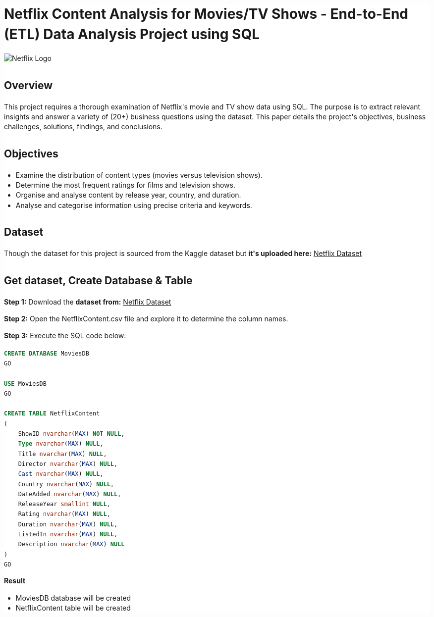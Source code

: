 # Netflix Content Analysis for Movies/TV Shows - End-to-End (ETL) Data Analysis Project using SQL

![Netflix Logo](https://github.com/GreaterHeight/Netflix_ETL_SQL_Project/blob/main/NetflixLogo.png)

## Overview
This project requires a thorough examination of Netflix's movie and TV show data using SQL. The purpose is to extract relevant insights and answer a variety of (20+) business questions using the dataset. This paper details the project's objectives, business challenges, solutions, findings, and conclusions. 

## Objectives

- Examine the distribution of content types (movies versus television shows).
- Determine the most frequent ratings for films and television shows.
- Organise and analyse content by release year, country, and duration.
- Analyse and categorise information using precise criteria and keywords.

## Dataset

Though the dataset for this project is sourced from the Kaggle dataset but **it's uploaded here:** [Netflix Dataset](https://greaterheight.academy/NetflixContents.csv)


## Get dataset, Create Database & Table
**Step 1:** Download the **dataset from:** [Netflix Dataset](https://greaterheight.academy/NetflixContent.csv)

**Step 2:** Open the NetflixContent.csv file and explore it to determine the column names.

**Step 3:** Execute the SQL code below:

```sql
CREATE DATABASE MoviesDB
GO

USE MoviesDB
GO

CREATE TABLE NetflixContent
(
	ShowID nvarchar(MAX) NOT NULL,
	Type nvarchar(MAX) NULL,
	Title nvarchar(MAX) NULL,
	Director nvarchar(MAX) NULL,
	Cast nvarchar(MAX) NULL,
	Country nvarchar(MAX) NULL,
	DateAdded nvarchar(MAX) NULL,
	ReleaseYear smallint NULL,
	Rating nvarchar(MAX) NULL,
	Duration nvarchar(MAX) NULL,
	ListedIn nvarchar(MAX) NULL,
	Description nvarchar(MAX) NULL
)
GO
```
**Result** 
- MoviesDB database will be created
- NetflixContent table will be created
